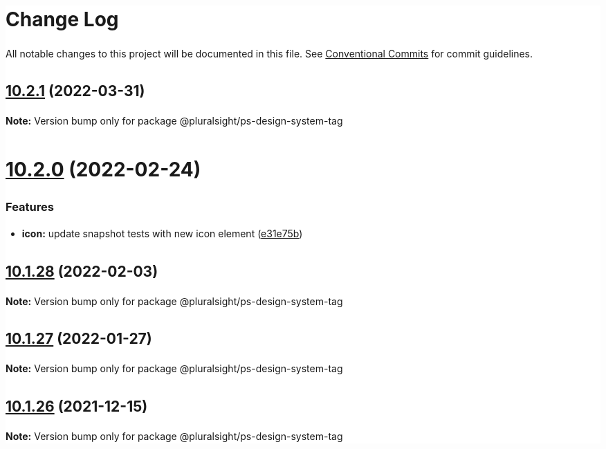 # Change Log

All notable changes to this project will be documented in this file.
See [Conventional Commits](https://conventionalcommits.org) for commit guidelines.

## [10.2.1](https://github.com/pluralsight/design-system/compare/@pluralsight/ps-design-system-tag@10.2.0...@pluralsight/ps-design-system-tag@10.2.1) (2022-03-31)

**Note:** Version bump only for package @pluralsight/ps-design-system-tag





# [10.2.0](https://github.com/pluralsight/design-system/compare/@pluralsight/ps-design-system-tag@10.1.28...@pluralsight/ps-design-system-tag@10.2.0) (2022-02-24)


### Features

* **icon:** update snapshot tests with new icon element ([e31e75b](https://github.com/pluralsight/design-system/commit/e31e75beea9d1d886addfe0a876ae9cc590de4e6))





## [10.1.28](https://github.com/pluralsight/design-system/compare/@pluralsight/ps-design-system-tag@10.1.27...@pluralsight/ps-design-system-tag@10.1.28) (2022-02-03)

**Note:** Version bump only for package @pluralsight/ps-design-system-tag





## [10.1.27](https://github.com/pluralsight/design-system/compare/@pluralsight/ps-design-system-tag@10.1.26...@pluralsight/ps-design-system-tag@10.1.27) (2022-01-27)

**Note:** Version bump only for package @pluralsight/ps-design-system-tag





## [10.1.26](https://github.com/pluralsight/design-system/compare/@pluralsight/ps-design-system-tag@10.1.25...@pluralsight/ps-design-system-tag@10.1.26) (2021-12-15)

**Note:** Version bump only for package @pluralsight/ps-design-system-tag


